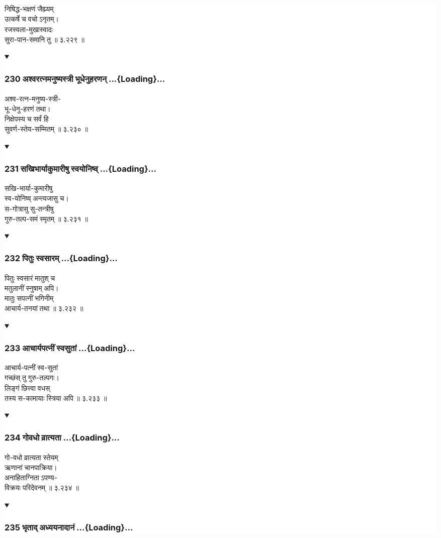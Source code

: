 निषिद्ध-भक्षणं जैह्म्यम्  
उत्कर्षे च वचो ऽनृतम्।  
रजस्वला-मुखास्वादः  
सुरा-पान-समानि तु  ॥ ३.२२९ ॥
</details>
</div>
<div class="js_include" includetitle="true" newlevelforh1="3" unfilled url="/kalpAntaram/smRtiH/yAjJNavalkyaH/mUlam/03_prAyashchittam/5_prAyashchitta-prakaraNam/230_ashvaratnamanuShyastrI_bhUdhenuharaNan.md">
<details open><summary><h3>230 अश्वरत्नमनुष्यस्त्री भूधेनुहरणन् ...{Loading}...</h3></summary>

अश्व-रत्न-मनुष्य-स्त्री-  
भू-धेनु-हरणं तथा।  
निक्षेपस्य च सर्वं हि  
सुवर्ण-स्तेय-सम्मितम्  ॥ ३.२३० ॥
</details>
</div>
<div class="js_include" includetitle="true" newlevelforh1="3" unfilled url="/kalpAntaram/smRtiH/yAjJNavalkyaH/mUlam/03_prAyashchittam/5_prAyashchitta-prakaraNam/231_sakhibhAryAkumArIShu_svayoniShv.md">
<details open><summary><h3>231 सखिभार्याकुमारीषु स्वयोनिष्व् ...{Loading}...</h3></summary>

सखि-भार्या-कुमारीषु  
स्व-योनिष्व् अन्त्यजासु च।  
स-गोत्रासु सु-तन्त्रीषु  
गुरु-तल्प-समं स्मृतम्  ॥ ३.२३१ ॥
</details>
</div>
<div class="js_include" includetitle="true" newlevelforh1="3" unfilled url="/kalpAntaram/smRtiH/yAjJNavalkyaH/mUlam/03_prAyashchittam/5_prAyashchitta-prakaraNam/232_pituH_svasAram.md">
<details open><summary><h3>232 पितुः स्वसारम् ...{Loading}...</h3></summary>

पितुः स्वसारं मातुश् च  
मतुलानीं स्नुषाम् अपि।  
मातुः सपत्नीं भगिनीम्  
आचार्य-तनयां तथा  ॥ ३.२३२ ॥
</details>
</div>
<div class="js_include" includetitle="true" newlevelforh1="3" unfilled url="/kalpAntaram/smRtiH/yAjJNavalkyaH/mUlam/03_prAyashchittam/5_prAyashchitta-prakaraNam/233_AchAryapatnIM_svasutAM.md">
<details open><summary><h3>233 आचार्यपत्नीं स्वसुतां ...{Loading}...</h3></summary>

आचार्य-पत्नीं स्व-सुतां  
गच्छंस् तु गुरु-तल्पगः।  
लिङ्गं छित्त्वा वधस्  
तस्य स-कामायाः स्त्रिया अपि  ॥ ३.२३३ ॥
</details>
</div>
<div class="js_include" includetitle="true" newlevelforh1="3" unfilled url="/kalpAntaram/smRtiH/yAjJNavalkyaH/mUlam/03_prAyashchittam/5_prAyashchitta-prakaraNam/234_govadho_vrAtyatA.md">
<details open><summary><h3>234 गोवधो व्रात्यता ...{Loading}...</h3></summary>

गो-वधो व्रात्यता स्तेयम्  
ऋणानां चानपाक्रिया।  
अनाहिताग्निता ऽपण्य-  
विक्रयः परिदेवनम्  ॥ ३.२३४ ॥
</details>
</div>
<div class="js_include" includetitle="true" newlevelforh1="3" unfilled url="/kalpAntaram/smRtiH/yAjJNavalkyaH/mUlam/03_prAyashchittam/5_prAyashchitta-prakaraNam/235_bhRtAd_adhyayanAdAnaM.md">
<details open><summary><h3>235 भृताद् अध्ययनादानं ...{Loading}...</h3></summary>
